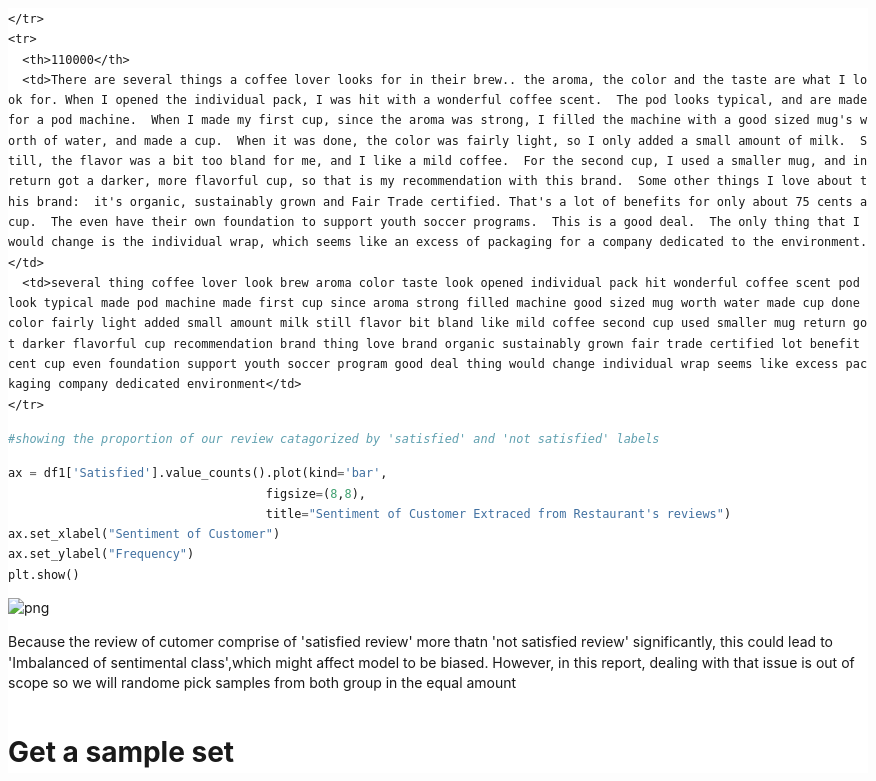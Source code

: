     </tr>
    <tr>
      <th>110000</th>
      <td>There are several things a coffee lover looks for in their brew.. the aroma, the color and the taste are what I look for. When I opened the individual pack, I was hit with a wonderful coffee scent.  The pod looks typical, and are made for a pod machine.  When I made my first cup, since the aroma was strong, I filled the machine with a good sized mug's worth of water, and made a cup.  When it was done, the color was fairly light, so I only added a small amount of milk.  Still, the flavor was a bit too bland for me, and I like a mild coffee.  For the second cup, I used a smaller mug, and in return got a darker, more flavorful cup, so that is my recommendation with this brand.  Some other things I love about this brand:  it's organic, sustainably grown and Fair Trade certified. That's a lot of benefits for only about 75 cents a cup.  The even have their own foundation to support youth soccer programs.  This is a good deal.  The only thing that I would change is the individual wrap, which seems like an excess of packaging for a company dedicated to the environment.</td>
      <td>several thing coffee lover look brew aroma color taste look opened individual pack hit wonderful coffee scent pod look typical made pod machine made first cup since aroma strong filled machine good sized mug worth water made cup done color fairly light added small amount milk still flavor bit bland like mild coffee second cup used smaller mug return got darker flavorful cup recommendation brand thing love brand organic sustainably grown fair trade certified lot benefit cent cup even foundation support youth soccer program good deal thing would change individual wrap seems like excess packaging company dedicated environment</td>
    </tr>
  </tbody>
</table>
</div>



```python
#showing the proportion of our review catagorized by 'satisfied' and 'not satisfied' labels
```


```python
ax = df1['Satisfied'].value_counts().plot(kind='bar',
                                    figsize=(8,8),
                                    title="Sentiment of Customer Extraced from Restaurant's reviews")
ax.set_xlabel("Sentiment of Customer")
ax.set_ylabel("Frequency")
plt.show()
```


    
![png](output_76_0.png)
    


Because the review of cutomer comprise of 'satisfied review' more thatn 'not satisfied review' significantly, this could lead to 'Imbalanced of sentimental class',which might affect model to be biased. However, in this report, dealing with that issue is out of scope so we will randome pick samples from both group in the equal amount

# Get a sample set 
